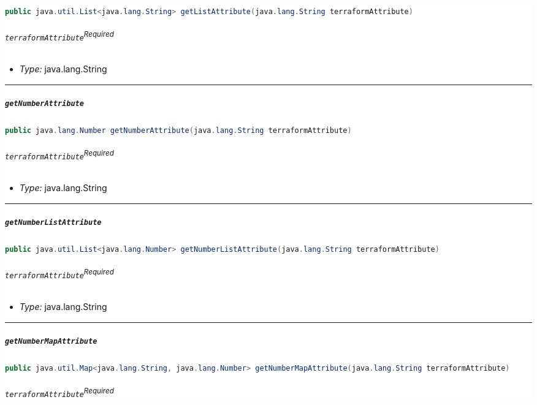 ```java
public java.util.List<java.lang.String> getListAttribute(java.lang.String terraformAttribute)
```

###### `terraformAttribute`<sup>Required</sup> <a name="terraformAttribute" id="@cdktf/provider-tls.locallySignedCert.LocallySignedCert.getListAttribute.parameter.terraformAttribute"></a>

- *Type:* java.lang.String

---

##### `getNumberAttribute` <a name="getNumberAttribute" id="@cdktf/provider-tls.locallySignedCert.LocallySignedCert.getNumberAttribute"></a>

```java
public java.lang.Number getNumberAttribute(java.lang.String terraformAttribute)
```

###### `terraformAttribute`<sup>Required</sup> <a name="terraformAttribute" id="@cdktf/provider-tls.locallySignedCert.LocallySignedCert.getNumberAttribute.parameter.terraformAttribute"></a>

- *Type:* java.lang.String

---

##### `getNumberListAttribute` <a name="getNumberListAttribute" id="@cdktf/provider-tls.locallySignedCert.LocallySignedCert.getNumberListAttribute"></a>

```java
public java.util.List<java.lang.Number> getNumberListAttribute(java.lang.String terraformAttribute)
```

###### `terraformAttribute`<sup>Required</sup> <a name="terraformAttribute" id="@cdktf/provider-tls.locallySignedCert.LocallySignedCert.getNumberListAttribute.parameter.terraformAttribute"></a>

- *Type:* java.lang.String

---

##### `getNumberMapAttribute` <a name="getNumberMapAttribute" id="@cdktf/provider-tls.locallySignedCert.LocallySignedCert.getNumberMapAttribute"></a>

```java
public java.util.Map<java.lang.String, java.lang.Number> getNumberMapAttribute(java.lang.String terraformAttribute)
```

###### `terraformAttribute`<sup>Required</sup> <a name="terraformAttribute" id="@cdktf/provider-tls.locallySignedCert.LocallySignedCert.getNumberMapAttribute.parameter.terraformAttribute"></a>
